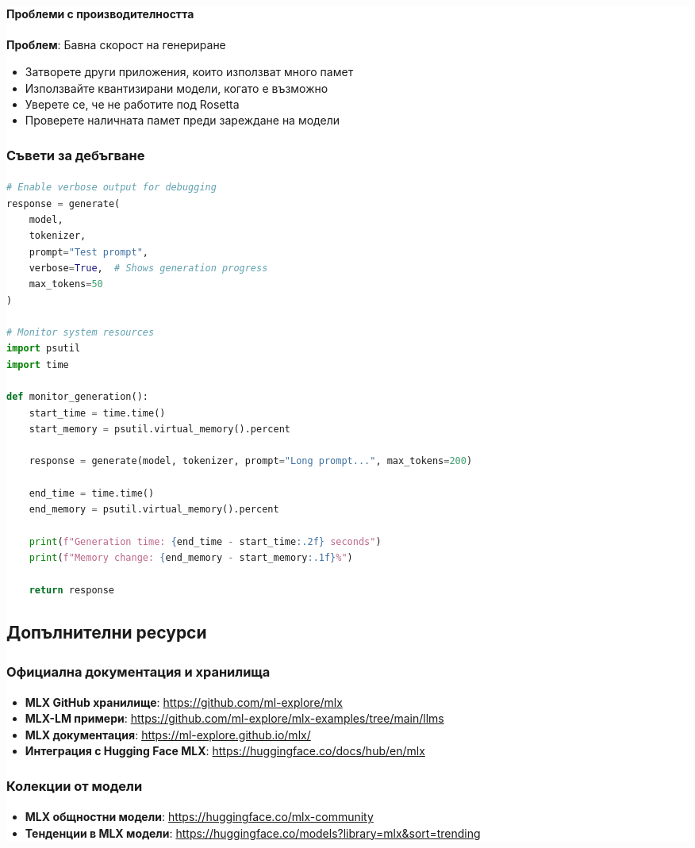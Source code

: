 #### Проблеми с производителността

**Проблем**: Бавна скорост на генериране
- Затворете други приложения, които използват много памет
- Използвайте квантизирани модели, когато е възможно
- Уверете се, че не работите под Rosetta
- Проверете наличната памет преди зареждане на модели

### Съвети за дебъгване

```python
# Enable verbose output for debugging
response = generate(
    model, 
    tokenizer, 
    prompt="Test prompt", 
    verbose=True,  # Shows generation progress
    max_tokens=50
)

# Monitor system resources
import psutil
import time

def monitor_generation():
    start_time = time.time()
    start_memory = psutil.virtual_memory().percent
    
    response = generate(model, tokenizer, prompt="Long prompt...", max_tokens=200)
    
    end_time = time.time()
    end_memory = psutil.virtual_memory().percent
    
    print(f"Generation time: {end_time - start_time:.2f} seconds")
    print(f"Memory change: {end_memory - start_memory:.1f}%")
    
    return response
```

## Допълнителни ресурси

### Официална документация и хранилища

- **MLX GitHub хранилище**: https://github.com/ml-explore/mlx
- **MLX-LM примери**: https://github.com/ml-explore/mlx-examples/tree/main/llms
- **MLX документация**: https://ml-explore.github.io/mlx/
- **Интеграция с Hugging Face MLX**: https://huggingface.co/docs/hub/en/mlx

### Колекции от модели

- **MLX общностни модели**: https://huggingface.co/mlx-community
- **Тенденции в MLX модели**: https://huggingface.co/models?library=mlx&sort=trending
